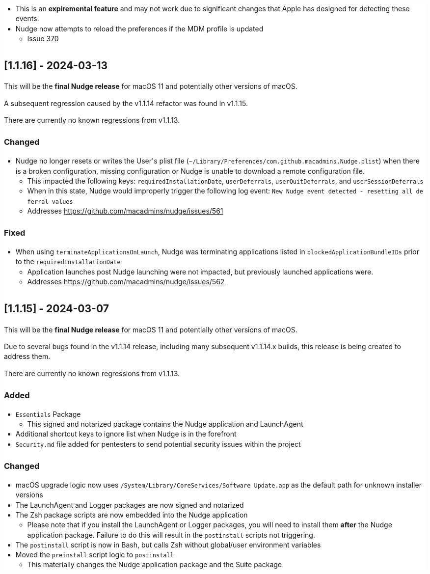   - This is an **expiremental feature** and may not work due to significant changes that Apple has designed for detecting these events.
- Nudge now attempts to reload the preferences if the MDM profile is updated
  - Issue [370](https://github.com/macadmins/nudge/issues/370)

## [1.1.16] - 2024-03-13
This will be the **final Nudge release** for macOS 11 and potentially other versions of macOS.

A subsequent regression caused by the v1.1.14 refactor was found in v1.1.15.

There are currently no known regressions from v1.1.13.

### Changed
- Nudge no longer resets or writes the User's plist file (`~/Library/Preferences/com.github.macadmins.Nudge.plist`) when there is a broken configuration, missing configuration or Nudge is unable to download a remote configuration file.
  - This impacted the following keys: `requiredInstallationDate`, `userDeferrals`, `userQuitDeferrals`, and `userSessionDeferrals`
  - When in this state, Nudge would improperly trigger the following log event: `New Nudge event detected - resetting all deferral values`
  - Addresses https://github.com/macadmins/nudge/issues/561

### Fixed
- When using `terminateApplicationsOnLaunch`, Nudge was terminating applications listed in `blockedApplicationBundleIDs` prior to the `requiredInstallationDate`
  - Application launches post Nudge launching were not impacted, but previously launched applications were.
  - Addresses https://github.com/macadmins/nudge/issues/562

## [1.1.15] - 2024-03-07
This will be the **final Nudge release** for macOS 11 and potentially other versions of macOS.

Due to several bugs found in the v1.1.14 release, including many subsequent v1.1.14.x builds, this release is being created to address them.

There are currently no known regressions from v1.1.13.

### Added
- `Essentials` Package
  - This signed and notarized package contains the Nudge application and LaunchAgent
- Additional shortcut keys to ignore list when Nudge is in the forefront
- `Security.md` file added for pentesters to send potential security issues within the project

### Changed
- macOS upgrade logic now uses `/System/Library/CoreServices/Software Update.app` as the default path for unknown installer versions
- The LaunchAgent and Logger packages are now signed and notarized
- The Zsh package scripts are now embedded into the Nudge application
  - Please note that if you install the LaunchAgent or Logger packages, you will need to install them **after** the Nudge application package. Failure to do this will result in the `postinstall` scripts not triggering.
- The `postinstall` script is now in Bash, but calls Zsh without global/user environment variables
- Moved the `preinstall` script logic to `postinstall`
  - This materially changes the Nudge application package and the Suite package
